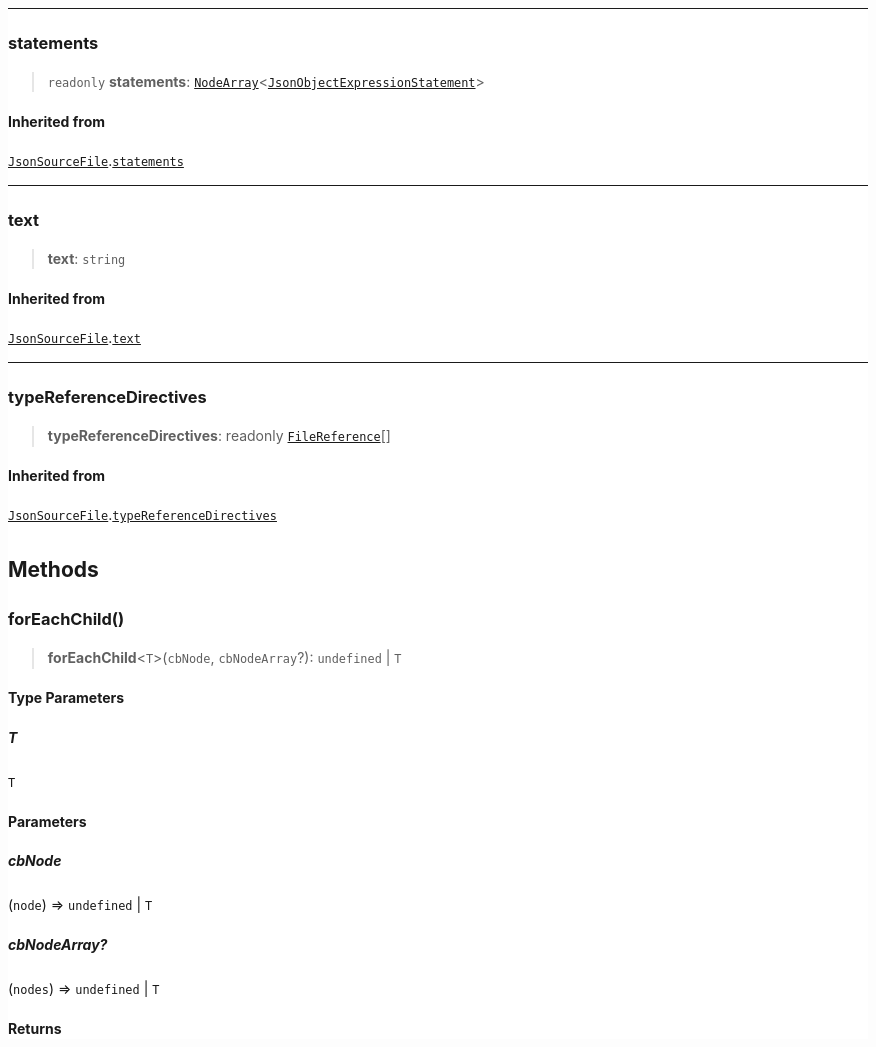 ***

### statements

> `readonly` **statements**: [`NodeArray`](NodeArray.md)\<[`JsonObjectExpressionStatement`](JsonObjectExpressionStatement.md)\>

#### Inherited from

[`JsonSourceFile`](JsonSourceFile.md).[`statements`](JsonSourceFile.md#statements)

***

### text

> **text**: `string`

#### Inherited from

[`JsonSourceFile`](JsonSourceFile.md).[`text`](JsonSourceFile.md#text)

***

### typeReferenceDirectives

> **typeReferenceDirectives**: readonly [`FileReference`](FileReference.md)[]

#### Inherited from

[`JsonSourceFile`](JsonSourceFile.md).[`typeReferenceDirectives`](JsonSourceFile.md#typereferencedirectives)

## Methods

### forEachChild()

> **forEachChild**\<`T`\>(`cbNode`, `cbNodeArray`?): `undefined` \| `T`

#### Type Parameters

##### T

`T`

#### Parameters

##### cbNode

(`node`) => `undefined` \| `T`

##### cbNodeArray?

(`nodes`) => `undefined` \| `T`

#### Returns
